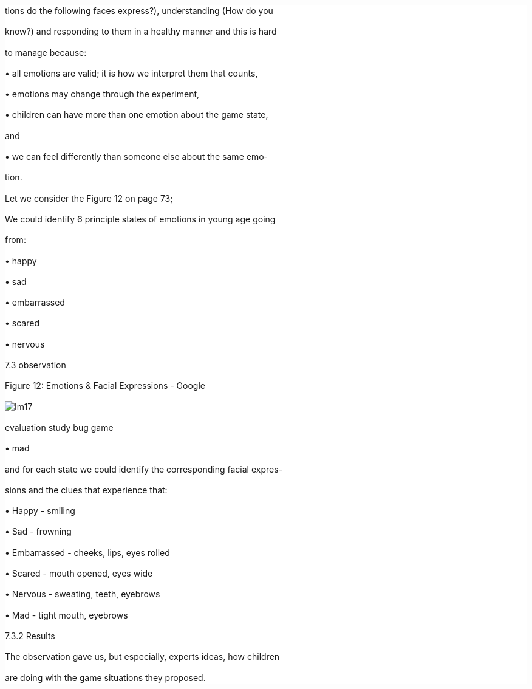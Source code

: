 tions do the following faces express?), understanding (How do you

know?) and responding to them in a healthy manner and this is hard

to manage because:

• all emotions are valid; it is how we interpret them that counts,

• emotions may change through the experiment,

• children can have more than one emotion about the game state,

and

• we can feel differently than someone else about the same emo-

tion.

Let we consider the Figure 12 on page 73;

We could identify 6 principle states of emotions in young age going

from:

• happy

• sad

• embarrassed

• scared

• nervous

7.3 observation

Figure 12: Emotions & Facial Expressions - Google

![Im17](images/Im17)

evaluation study bug game

• mad

and for each state we could identify the corresponding facial expres-

sions and the clues that experience that:

• Happy - smiling

• Sad - frowning

• Embarrassed - cheeks, lips, eyes rolled

• Scared - mouth opened, eyes wide

• Nervous - sweating, teeth, eyebrows

• Mad - tight mouth, eyebrows

7.3.2 Results

The observation gave us, but especially, experts ideas, how children

are doing with the game situations they proposed.
